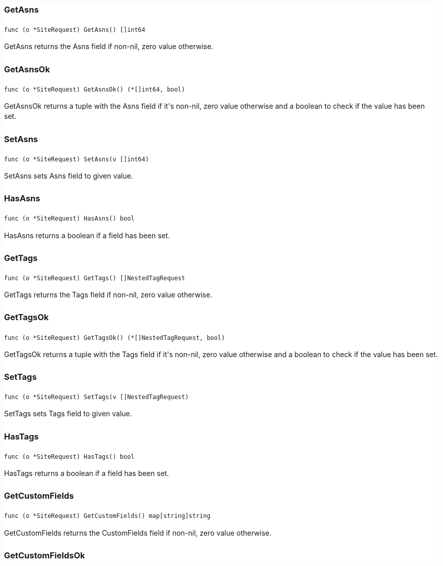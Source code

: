 ### GetAsns

`func (o *SiteRequest) GetAsns() []int64`

GetAsns returns the Asns field if non-nil, zero value otherwise.

### GetAsnsOk

`func (o *SiteRequest) GetAsnsOk() (*[]int64, bool)`

GetAsnsOk returns a tuple with the Asns field if it's non-nil, zero value otherwise
and a boolean to check if the value has been set.

### SetAsns

`func (o *SiteRequest) SetAsns(v []int64)`

SetAsns sets Asns field to given value.

### HasAsns

`func (o *SiteRequest) HasAsns() bool`

HasAsns returns a boolean if a field has been set.

### GetTags

`func (o *SiteRequest) GetTags() []NestedTagRequest`

GetTags returns the Tags field if non-nil, zero value otherwise.

### GetTagsOk

`func (o *SiteRequest) GetTagsOk() (*[]NestedTagRequest, bool)`

GetTagsOk returns a tuple with the Tags field if it's non-nil, zero value otherwise
and a boolean to check if the value has been set.

### SetTags

`func (o *SiteRequest) SetTags(v []NestedTagRequest)`

SetTags sets Tags field to given value.

### HasTags

`func (o *SiteRequest) HasTags() bool`

HasTags returns a boolean if a field has been set.

### GetCustomFields

`func (o *SiteRequest) GetCustomFields() map[string]string`

GetCustomFields returns the CustomFields field if non-nil, zero value otherwise.

### GetCustomFieldsOk
